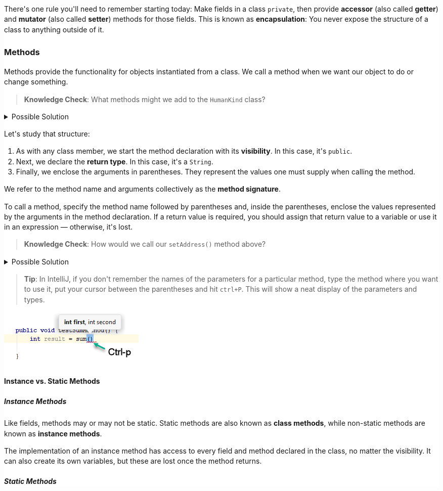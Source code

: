 There's one rule you'll need to remember starting today: Make fields in a class `private`, then provide **accessor** (also called **getter**) and **mutator** (also called **setter**) methods for those fields. This is known as **encapsulation**: You never expose the structure of a class to anything outside of it.

### Methods

Methods provide the functionality for objects instantiated from a class. We call a method when we want our object to do or change something. 

> **Knowledge Check**: What methods might we add to the `HumanKind` class? 

<details><summary>Possible Solution</summary></details>

Let's study that structure:

1. As with any class member, we start the method declaration with its **visibility**. In this case, it's `public`.
1. Next, we declare the **return type**. In this case, it's a `String`.
1. Finally, we enclose the arguments in parentheses. They represent the values one must supply when calling the method.

We refer to the method name and arguments collectively as the **method signature**.

To call a method, specify the method name followed by parentheses and, inside the parentheses, enclose the values represented by the arguments in the method declaration. If a return value is required, you should assign that return value to a variable or use it in an expression — otherwise, it's lost.

> **Knowledge Check**: How would we call our `setAddress()` method above?

<details><summary>Possible Solution</summary></details>

> **Tip**: In IntelliJ, if you don't remember the names of the parameters for a particular method, type the method where you want to use it, put your cursor between the parentheses and hit `ctrl+P`. This will show a neat display of the parameters and types.

![](resources/ctrl-p.png)

#### Instance vs. Static Methods

##### Instance Methods

Like fields, methods may or may not be static. Static methods are also known as **class methods**, while non-static methods are known as **instance methods**. 

The implementation of an instance method has access to every field and method declared in the class, no matter the visibility. It can also create its own variables, but these are lost once the method returns.

##### Static Methods
